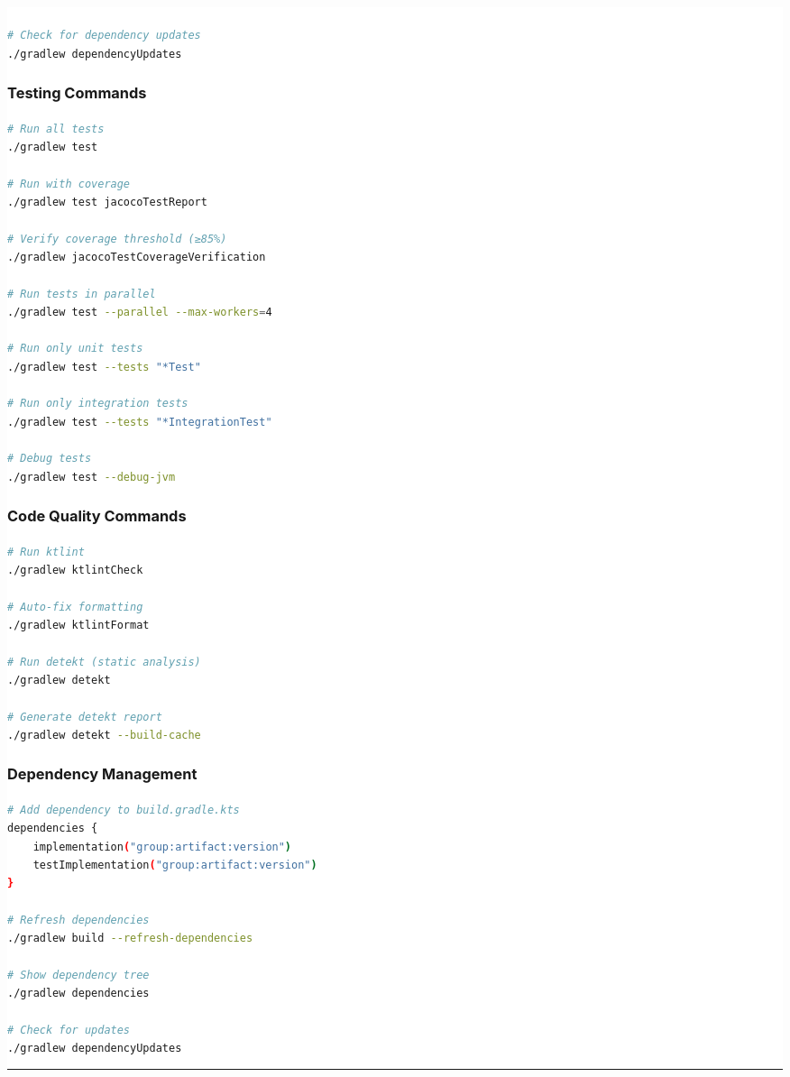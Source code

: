 ```bash

# Check for dependency updates
./gradlew dependencyUpdates
```

### Testing Commands

```bash
# Run all tests
./gradlew test

# Run with coverage
./gradlew test jacocoTestReport

# Verify coverage threshold (≥85%)
./gradlew jacocoTestCoverageVerification

# Run tests in parallel
./gradlew test --parallel --max-workers=4

# Run only unit tests
./gradlew test --tests "*Test"

# Run only integration tests
./gradlew test --tests "*IntegrationTest"

# Debug tests
./gradlew test --debug-jvm
```

### Code Quality Commands

```bash
# Run ktlint
./gradlew ktlintCheck

# Auto-fix formatting
./gradlew ktlintFormat

# Run detekt (static analysis)
./gradlew detekt

# Generate detekt report
./gradlew detekt --build-cache
```

### Dependency Management

```bash
# Add dependency to build.gradle.kts
dependencies {
    implementation("group:artifact:version")
    testImplementation("group:artifact:version")
}

# Refresh dependencies
./gradlew build --refresh-dependencies

# Show dependency tree
./gradlew dependencies

# Check for updates
./gradlew dependencyUpdates
```

---